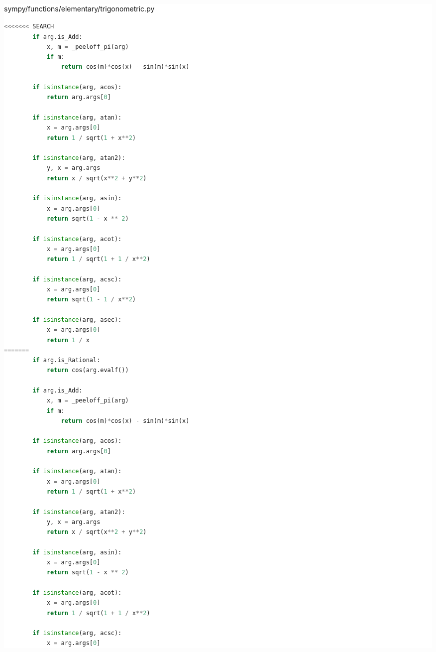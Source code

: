 sympy/functions/elementary/trigonometric.py
```python
<<<<<<< SEARCH
        if arg.is_Add:
            x, m = _peeloff_pi(arg)
            if m:
                return cos(m)*cos(x) - sin(m)*sin(x)

        if isinstance(arg, acos):
            return arg.args[0]

        if isinstance(arg, atan):
            x = arg.args[0]
            return 1 / sqrt(1 + x**2)

        if isinstance(arg, atan2):
            y, x = arg.args
            return x / sqrt(x**2 + y**2)

        if isinstance(arg, asin):
            x = arg.args[0]
            return sqrt(1 - x ** 2)

        if isinstance(arg, acot):
            x = arg.args[0]
            return 1 / sqrt(1 + 1 / x**2)

        if isinstance(arg, acsc):
            x = arg.args[0]
            return sqrt(1 - 1 / x**2)

        if isinstance(arg, asec):
            x = arg.args[0]
            return 1 / x
=======
        if arg.is_Rational:
            return cos(arg.evalf())

        if arg.is_Add:
            x, m = _peeloff_pi(arg)
            if m:
                return cos(m)*cos(x) - sin(m)*sin(x)

        if isinstance(arg, acos):
            return arg.args[0]

        if isinstance(arg, atan):
            x = arg.args[0]
            return 1 / sqrt(1 + x**2)

        if isinstance(arg, atan2):
            y, x = arg.args
            return x / sqrt(x**2 + y**2)

        if isinstance(arg, asin):
            x = arg.args[0]
            return sqrt(1 - x ** 2)

        if isinstance(arg, acot):
            x = arg.args[0]
            return 1 / sqrt(1 + 1 / x**2)

        if isinstance(arg, acsc):
            x = arg.args[0]
```